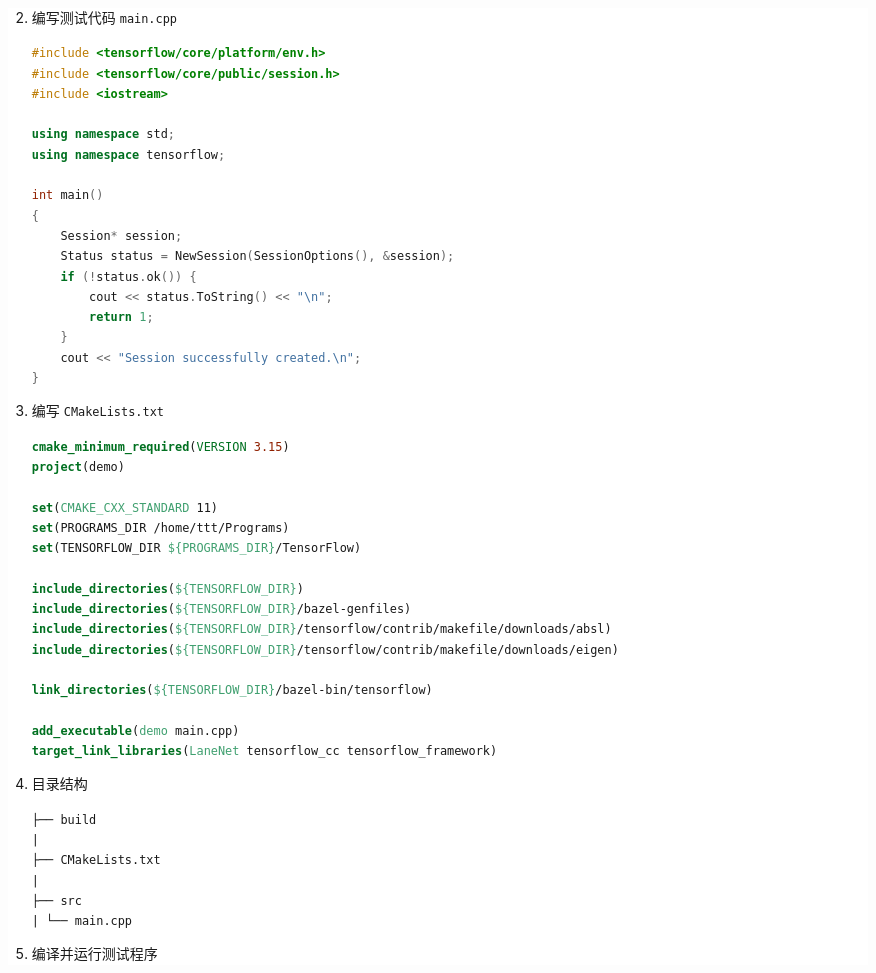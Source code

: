 2. 编写测试代码 `main.cpp`

   ```c++
   #include <tensorflow/core/platform/env.h>
   #include <tensorflow/core/public/session.h>
   #include <iostream>
   
   using namespace std;
   using namespace tensorflow;
   
   int main()
   {
       Session* session;
       Status status = NewSession(SessionOptions(), &session);
       if (!status.ok()) {
           cout << status.ToString() << "\n";
           return 1;
       }
       cout << "Session successfully created.\n";
   }
   ```

3. 编写 `CMakeLists.txt`

   ```cmake
   cmake_minimum_required(VERSION 3.15)
   project(demo)
   
   set(CMAKE_CXX_STANDARD 11)
   set(PROGRAMS_DIR /home/ttt/Programs)
   set(TENSORFLOW_DIR ${PROGRAMS_DIR}/TensorFlow)
   
   include_directories(${TENSORFLOW_DIR})
   include_directories(${TENSORFLOW_DIR}/bazel-genfiles)
   include_directories(${TENSORFLOW_DIR}/tensorflow/contrib/makefile/downloads/absl)
   include_directories(${TENSORFLOW_DIR}/tensorflow/contrib/makefile/downloads/eigen)
   
   link_directories(${TENSORFLOW_DIR}/bazel-bin/tensorflow)
   
   add_executable(demo main.cpp)
   target_link_libraries(LaneNet tensorflow_cc tensorflow_framework)
   ```

4. 目录结构

   ```
   ├── build
   | 
   ├── CMakeLists.txt
   |
   ├── src
   | └── main.cpp
   ```

5. 编译并运行测试程序
